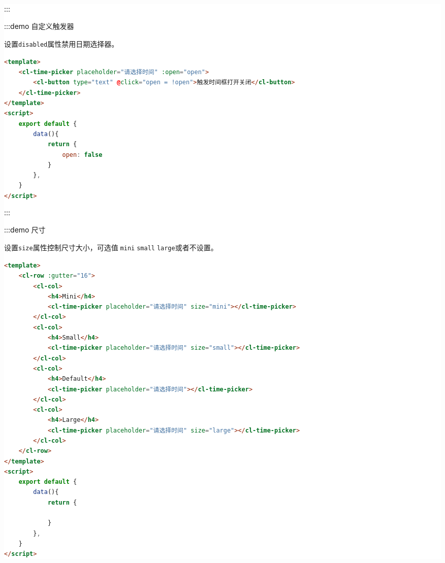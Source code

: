 :::


:::demo 自定义触发器

设置`disabled`属性禁用日期选择器。

```html
<template>
    <cl-time-picker placeholder="请选择时间" :open="open">
        <cl-button type="text" @click="open = !open">触发时间框打开关闭</cl-button>
    </cl-time-picker>
</template>
<script>
    export default {
        data(){
            return {
                open: false
            }
        },
    }
</script>
```

:::


:::demo 尺寸

设置`size`属性控制尺寸大小，可选值 `mini` `small` `large`或者不设置。

```html
<template>
    <cl-row :gutter="16">
        <cl-col>
            <h4>Mini</h4>
            <cl-time-picker placeholder="请选择时间" size="mini"></cl-time-picker>
        </cl-col>
        <cl-col>
            <h4>Small</h4>
            <cl-time-picker placeholder="请选择时间" size="small"></cl-time-picker>
        </cl-col>
        <cl-col>
            <h4>Default</h4>
            <cl-time-picker placeholder="请选择时间"></cl-time-picker>
        </cl-col>
        <cl-col>
            <h4>Large</h4>
            <cl-time-picker placeholder="请选择时间" size="large"></cl-time-picker>
        </cl-col>
    </cl-row>
</template>
<script>
    export default {
        data(){
            return {
                
            }
        },
    }
</script>
```
